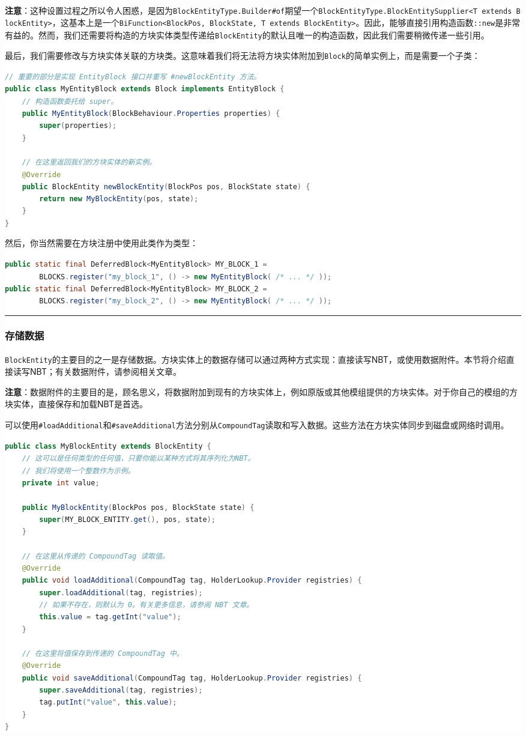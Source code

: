**注意**：这种设置过程之所以令人困惑，是因为`BlockEntityType.Builder#of`​期望一个`BlockEntityType.BlockEntitySupplier<T extends BlockEntity>`​，这基本上是一个`BiFunction<BlockPos, BlockState, T extends BlockEntity>`​。因此，能够直接引用构造函数`::new`​是非常有益的。然而，我们还需要将构造的方块实体类型传递给`BlockEntity`​的默认且唯一的构造函数，因此我们需要稍微传递一些引用。

最后，我们需要修改与方块实体关联的方块类。这意味着我们将无法将方块实体附加到`Block`​的简单实例上，而是需要一个子类：

```java
// 重要的部分是实现 EntityBlock 接口并重写 #newBlockEntity 方法。
public class MyEntityBlock extends Block implements EntityBlock {
    // 构造函数委托给 super。
    public MyEntityBlock(BlockBehaviour.Properties properties) {
        super(properties);
    }

    // 在这里返回我们的方块实体的新实例。
    @Override
    public BlockEntity newBlockEntity(BlockPos pos, BlockState state) {
        return new MyBlockEntity(pos, state);
    }
}
```

然后，你当然需要在方块注册中使用此类作为类型：

```java
public static final DeferredBlock<MyEntityBlock> MY_BLOCK_1 =
        BLOCKS.register("my_block_1", () -> new MyEntityBlock( /* ... */ ));
public static final DeferredBlock<MyEntityBlock> MY_BLOCK_2 =
        BLOCKS.register("my_block_2", () -> new MyEntityBlock( /* ... */ ));
```

---

### 存储数据

​`BlockEntity`​的主要目的之一是存储数据。方块实体上的数据存储可以通过两种方式实现：直接读写NBT，或使用数据附件。本节将介绍直接读写NBT；有关数据附件，请参阅相关文章。

**注意**：数据附件的主要目的是，顾名思义，将数据附加到现有的方块实体上，例如原版或其他模组提供的方块实体。对于你自己的模组的方块实体，直接保存和加载NBT是首选。

可以使用`#loadAdditional`​和`#saveAdditional`​方法分别从`CompoundTag`​读取和写入数据。这些方法在方块实体同步到磁盘或网络时调用。

```java
public class MyBlockEntity extends BlockEntity {
    // 这可以是任何类型的任何值，只要你能以某种方式将其序列化为NBT。
    // 我们将使用一个整数作为示例。
    private int value;

    public MyBlockEntity(BlockPos pos, BlockState state) {
        super(MY_BLOCK_ENTITY.get(), pos, state);
    }

    // 在这里从传递的 CompoundTag 读取值。
    @Override
    public void loadAdditional(CompoundTag tag, HolderLookup.Provider registries) {
        super.loadAdditional(tag, registries);
        // 如果不存在，则默认为 0。有关更多信息，请参阅 NBT 文章。
        this.value = tag.getInt("value");
    }

    // 在这里将值保存到传递的 CompoundTag 中。
    @Override
    public void saveAdditional(CompoundTag tag, HolderLookup.Provider registries) {
        super.saveAdditional(tag, registries);
        tag.putInt("value", this.value);
    }
}
```
